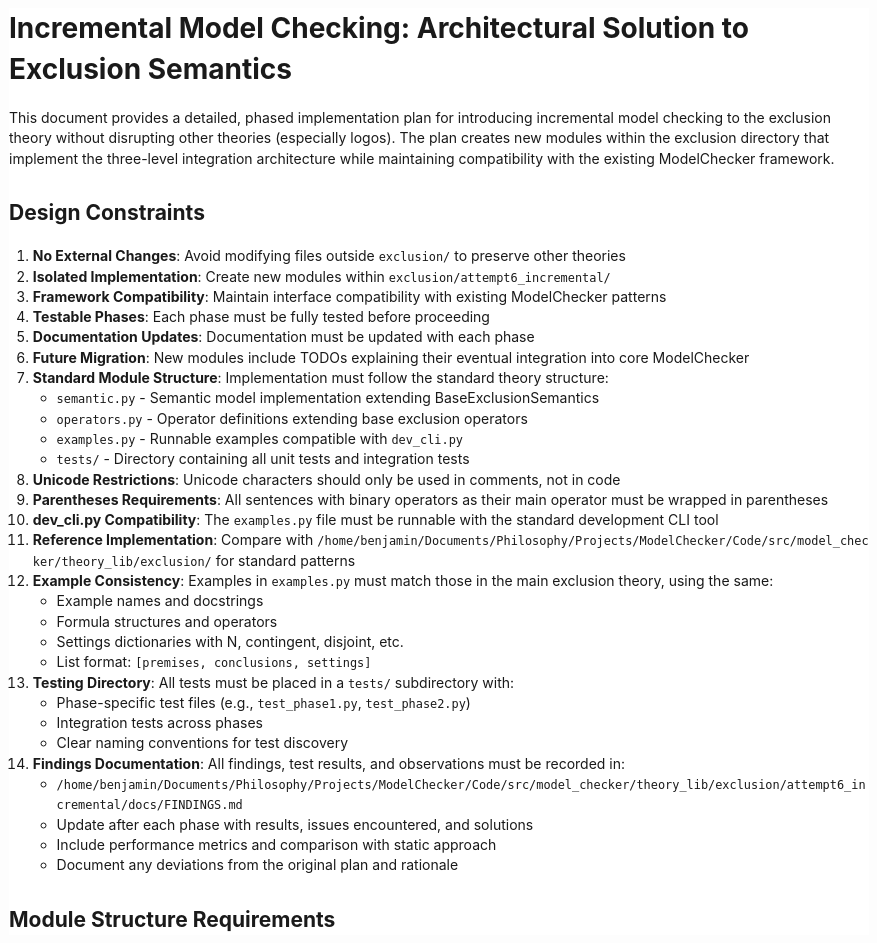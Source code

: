 # Incremental Model Checking: Architectural Solution to Exclusion Semantics

This document provides a detailed, phased implementation plan for introducing incremental model checking to the exclusion theory without disrupting other theories (especially logos). The plan creates new modules within the exclusion directory that implement the three-level integration architecture while maintaining compatibility with the existing ModelChecker framework.

## Design Constraints

1. **No External Changes**: Avoid modifying files outside `exclusion/` to preserve other theories
2. **Isolated Implementation**: Create new modules within `exclusion/attempt6_incremental/` 
3. **Framework Compatibility**: Maintain interface compatibility with existing ModelChecker patterns
4. **Testable Phases**: Each phase must be fully tested before proceeding
5. **Documentation Updates**: Documentation must be updated with each phase
6. **Future Migration**: New modules include TODOs explaining their eventual integration into core ModelChecker
7. **Standard Module Structure**: Implementation must follow the standard theory structure:
   - `semantic.py` - Semantic model implementation extending BaseExclusionSemantics
   - `operators.py` - Operator definitions extending base exclusion operators
   - `examples.py` - Runnable examples compatible with `dev_cli.py`
   - `tests/` - Directory containing all unit tests and integration tests
8. **Unicode Restrictions**: Unicode characters should only be used in comments, not in code
9. **Parentheses Requirements**: All sentences with binary operators as their main operator must be wrapped in parentheses
10. **dev_cli.py Compatibility**: The `examples.py` file must be runnable with the standard development CLI tool
11. **Reference Implementation**: Compare with `/home/benjamin/Documents/Philosophy/Projects/ModelChecker/Code/src/model_checker/theory_lib/exclusion/` for standard patterns
12. **Example Consistency**: Examples in `examples.py` must match those in the main exclusion theory, using the same:
    - Example names and docstrings
    - Formula structures and operators
    - Settings dictionaries with N, contingent, disjoint, etc.
    - List format: `[premises, conclusions, settings]`
13. **Testing Directory**: All tests must be placed in a `tests/` subdirectory with:
    - Phase-specific test files (e.g., `test_phase1.py`, `test_phase2.py`)
    - Integration tests across phases
    - Clear naming conventions for test discovery
14. **Findings Documentation**: All findings, test results, and observations must be recorded in:
    - `/home/benjamin/Documents/Philosophy/Projects/ModelChecker/Code/src/model_checker/theory_lib/exclusion/attempt6_incremental/docs/FINDINGS.md`
    - Update after each phase with results, issues encountered, and solutions
    - Include performance metrics and comparison with static approach
    - Document any deviations from the original plan and rationale

## Module Structure Requirements

